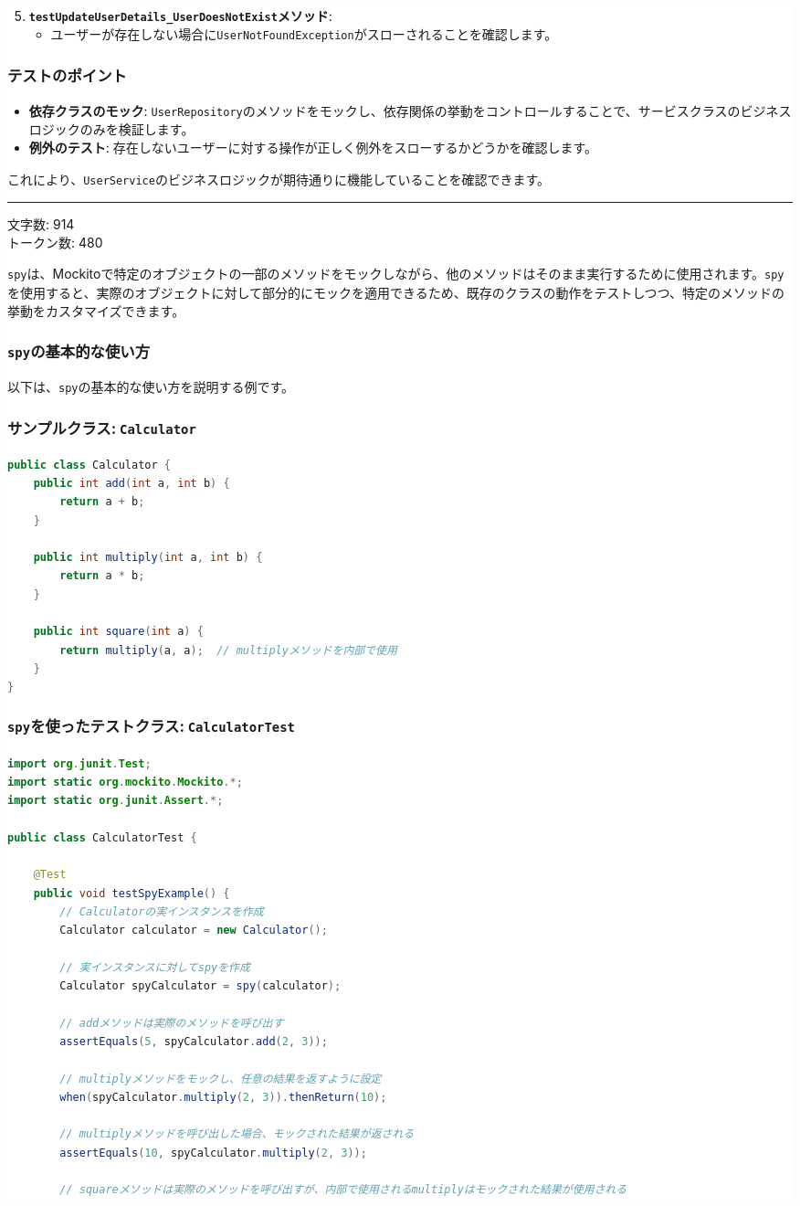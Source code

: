 5. **`testUpdateUserDetails_UserDoesNotExist`メソッド**:
   - ユーザーが存在しない場合に`UserNotFoundException`がスローされることを確認します。

### テストのポイント
- **依存クラスのモック**: `UserRepository`のメソッドをモックし、依存関係の挙動をコントロールすることで、サービスクラスのビジネスロジックのみを検証します。
- **例外のテスト**: 存在しないユーザーに対する操作が正しく例外をスローするかどうかを確認します。

これにより、`UserService`のビジネスロジックが期待通りに機能していることを確認できます。

---

文字数: 914  
トークン数: 480


`spy`は、Mockitoで特定のオブジェクトの一部のメソッドをモックしながら、他のメソッドはそのまま実行するために使用されます。`spy`を使用すると、実際のオブジェクトに対して部分的にモックを適用できるため、既存のクラスの動作をテストしつつ、特定のメソッドの挙動をカスタマイズできます。

### `spy`の基本的な使い方

以下は、`spy`の基本的な使い方を説明する例です。

### サンプルクラス: `Calculator`

```java
public class Calculator {
    public int add(int a, int b) {
        return a + b;
    }

    public int multiply(int a, int b) {
        return a * b;
    }

    public int square(int a) {
        return multiply(a, a);  // multiplyメソッドを内部で使用
    }
}
```

### `spy`を使ったテストクラス: `CalculatorTest`

```java
import org.junit.Test;
import static org.mockito.Mockito.*;
import static org.junit.Assert.*;

public class CalculatorTest {

    @Test
    public void testSpyExample() {
        // Calculatorの実インスタンスを作成
        Calculator calculator = new Calculator();

        // 実インスタンスに対してspyを作成
        Calculator spyCalculator = spy(calculator);

        // addメソッドは実際のメソッドを呼び出す
        assertEquals(5, spyCalculator.add(2, 3));

        // multiplyメソッドをモックし、任意の結果を返すように設定
        when(spyCalculator.multiply(2, 3)).thenReturn(10);

        // multiplyメソッドを呼び出した場合、モックされた結果が返される
        assertEquals(10, spyCalculator.multiply(2, 3));

        // squareメソッドは実際のメソッドを呼び出すが、内部で使用されるmultiplyはモックされた結果が使用される
```